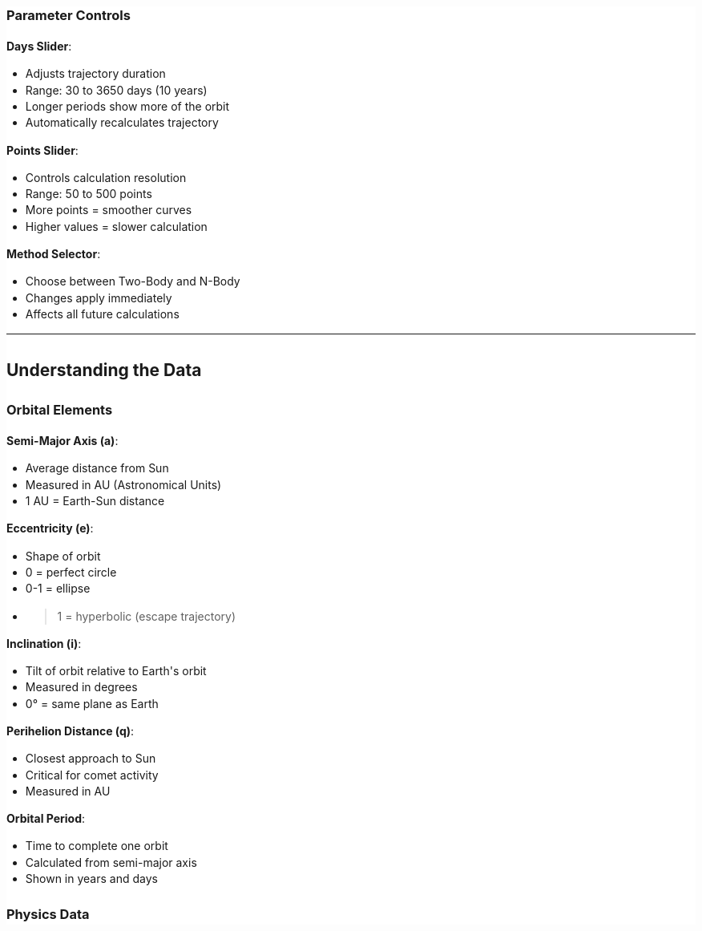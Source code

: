 ### Parameter Controls

**Days Slider**:
- Adjusts trajectory duration
- Range: 30 to 3650 days (10 years)
- Longer periods show more of the orbit
- Automatically recalculates trajectory

**Points Slider**:
- Controls calculation resolution
- Range: 50 to 500 points
- More points = smoother curves
- Higher values = slower calculation

**Method Selector**:
- Choose between Two-Body and N-Body
- Changes apply immediately
- Affects all future calculations

---

## Understanding the Data

### Orbital Elements

**Semi-Major Axis (a)**:
- Average distance from Sun
- Measured in AU (Astronomical Units)
- 1 AU = Earth-Sun distance

**Eccentricity (e)**:
- Shape of orbit
- 0 = perfect circle
- 0-1 = ellipse
- >1 = hyperbolic (escape trajectory)

**Inclination (i)**:
- Tilt of orbit relative to Earth's orbit
- Measured in degrees
- 0° = same plane as Earth

**Perihelion Distance (q)**:
- Closest approach to Sun
- Critical for comet activity
- Measured in AU

**Orbital Period**:
- Time to complete one orbit
- Calculated from semi-major axis
- Shown in years and days

### Physics Data
